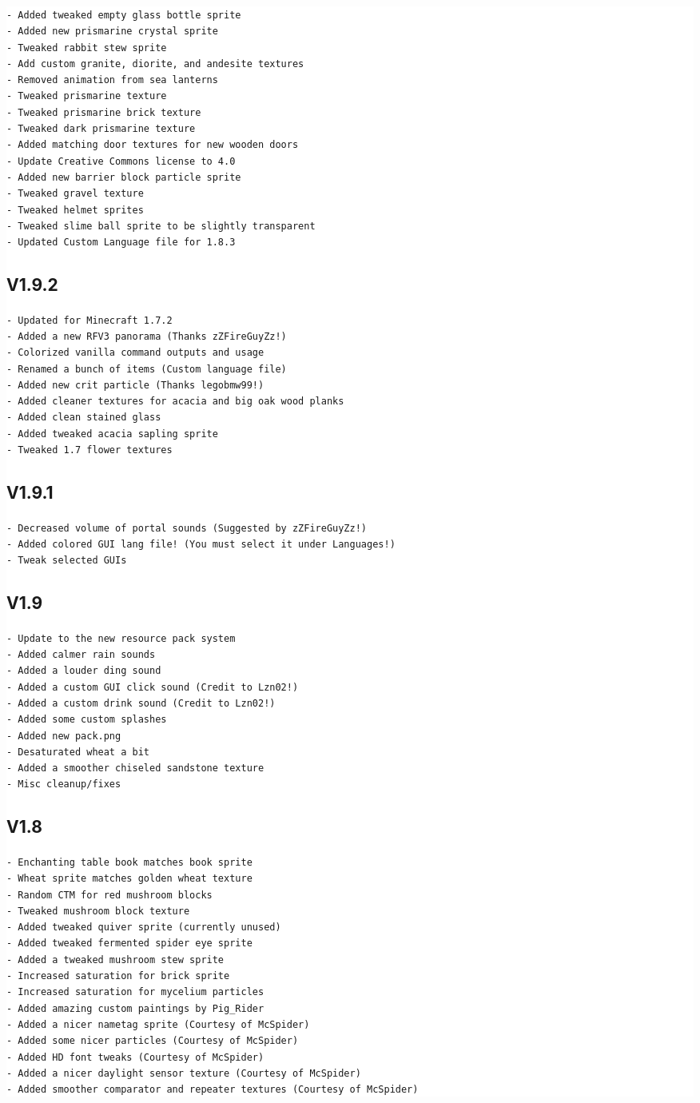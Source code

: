     - Added tweaked empty glass bottle sprite
    - Added new prismarine crystal sprite
    - Tweaked rabbit stew sprite
    - Add custom granite, diorite, and andesite textures
    - Removed animation from sea lanterns
    - Tweaked prismarine texture
    - Tweaked prismarine brick texture
    - Tweaked dark prismarine texture
    - Added matching door textures for new wooden doors
    - Update Creative Commons license to 4.0
    - Added new barrier block particle sprite
    - Tweaked gravel texture
    - Tweaked helmet sprites
    - Tweaked slime ball sprite to be slightly transparent
    - Updated Custom Language file for 1.8.3


V1.9.2
------
    - Updated for Minecraft 1.7.2
    - Added a new RFV3 panorama (Thanks zZFireGuyZz!)
    - Colorized vanilla command outputs and usage
    - Renamed a bunch of items (Custom language file)
    - Added new crit particle (Thanks legobmw99!)
    - Added cleaner textures for acacia and big oak wood planks
    - Added clean stained glass
    - Added tweaked acacia sapling sprite
    - Tweaked 1.7 flower textures

V1.9.1
------
    - Decreased volume of portal sounds (Suggested by zZFireGuyZz!)
    - Added colored GUI lang file! (You must select it under Languages!)
    - Tweak selected GUIs

V1.9
------
    - Update to the new resource pack system
    - Added calmer rain sounds
    - Added a louder ding sound
    - Added a custom GUI click sound (Credit to Lzn02!)
    - Added a custom drink sound (Credit to Lzn02!)
    - Added some custom splashes
    - Added new pack.png
    - Desaturated wheat a bit
    - Added a smoother chiseled sandstone texture
    - Misc cleanup/fixes

V1.8
------
    - Enchanting table book matches book sprite
    - Wheat sprite matches golden wheat texture
    - Random CTM for red mushroom blocks
    - Tweaked mushroom block texture
    - Added tweaked quiver sprite (currently unused)
    - Added tweaked fermented spider eye sprite
    - Added a tweaked mushroom stew sprite
    - Increased saturation for brick sprite
    - Increased saturation for mycelium particles
    - Added amazing custom paintings by Pig_Rider
    - Added a nicer nametag sprite (Courtesy of McSpider)
    - Added some nicer particles (Courtesy of McSpider)
    - Added HD font tweaks (Courtesy of McSpider)
    - Added a nicer daylight sensor texture (Courtesy of McSpider)
    - Added smoother comparator and repeater textures (Courtesy of McSpider)